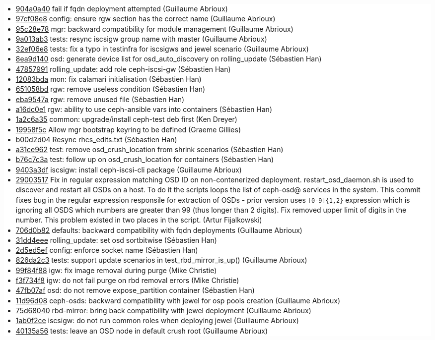 * [904a0a40](https://github.com/ceph/ceph-ansible/commit/904a0a40) fail if fqdn deployment attempted (Guillaume Abrioux)
* [97cf08e8](https://github.com/ceph/ceph-ansible/commit/97cf08e8) config: ensure rgw section has the correct name (Guillaume Abrioux)
* [95c28e78](https://github.com/ceph/ceph-ansible/commit/95c28e78) mgr: backward compatibility for module management (Guillaume Abrioux)
* [9a013ab3](https://github.com/ceph/ceph-ansible/commit/9a013ab3) tests: resync iscsigw group name with master (Guillaume Abrioux)
* [32ef06e8](https://github.com/ceph/ceph-ansible/commit/32ef06e8) tests: fix a typo in testinfra for iscsigws and jewel scenario (Guillaume Abrioux)
* [8ea9d140](https://github.com/ceph/ceph-ansible/commit/8ea9d140) osd: generate device list for osd_auto_discovery on rolling_update (Sébastien Han)
* [47857991](https://github.com/ceph/ceph-ansible/commit/47857991) rolling_update: add role ceph-iscsi-gw (Sébastien Han)
* [12083bda](https://github.com/ceph/ceph-ansible/commit/12083bda) mon: fix calamari initialisation (Sébastien Han)
* [651058bd](https://github.com/ceph/ceph-ansible/commit/651058bd) rgw: remove useless condition (Sébastien Han)
* [eba9547a](https://github.com/ceph/ceph-ansible/commit/eba9547a) rgw: remove unused file (Sébastien Han)
* [a16dc0e1](https://github.com/ceph/ceph-ansible/commit/a16dc0e1) rgw: ability to use ceph-ansible vars into containers (Sébastien Han)
* [1a2c6a35](https://github.com/ceph/ceph-ansible/commit/1a2c6a35) common: upgrade/install ceph-test deb first (Ken Dreyer)
* [19958f5c](https://github.com/ceph/ceph-ansible/commit/19958f5c) Allow mgr bootstrap keyring to be defined (Graeme Gillies)
* [b00d2d04](https://github.com/ceph/ceph-ansible/commit/b00d2d04) Resync rhcs_edits.txt (Sébastien Han)
* [a31ce962](https://github.com/ceph/ceph-ansible/commit/a31ce962) test: remove osd_crush_location from shrink scenarios (Sébastien Han)
* [b76c7c3a](https://github.com/ceph/ceph-ansible/commit/b76c7c3a) test: follow up on osd_crush_location for containers (Sébastien Han)
* [9403a3df](https://github.com/ceph/ceph-ansible/commit/9403a3df) iscsigw: install ceph-iscsi-cli package (Guillaume Abrioux)
* [29003517](https://github.com/ceph/ceph-ansible/commit/29003517) Fix in regular expression matching OSD ID on non-contenerized deployment. restart_osd_daemon.sh is used to discover and restart all OSDs on a host. To do it the scripts loops the list of ceph-osd@ services in the system. This commit fixes bug in the regular expression responsile for extraction of OSDs - prior version uses `[0-9]{1,2}` expression which is ignoring all OSDS which numbers are greater than 99 (thus longer than 2 digits). Fix removed upper limit of digits in the number. This problem existed in two places in the script. (Artur Fijalkowski)
* [706d0b82](https://github.com/ceph/ceph-ansible/commit/706d0b82) defaults: backward compatibility with fqdn deployments (Guillaume Abrioux)
* [31dd4eee](https://github.com/ceph/ceph-ansible/commit/31dd4eee) rolling_update: set osd sortbitwise (Sébastien Han)
* [2d5ed5ef](https://github.com/ceph/ceph-ansible/commit/2d5ed5ef) config: enforce socket name (Sébastien Han)
* [826da2c3](https://github.com/ceph/ceph-ansible/commit/826da2c3) tests: support update scenarios in test_rbd_mirror_is_up() (Guillaume Abrioux)
* [99f84f88](https://github.com/ceph/ceph-ansible/commit/99f84f88) igw: fix image removal during purge (Mike Christie)
* [f3f734f8](https://github.com/ceph/ceph-ansible/commit/f3f734f8) igw: do not fail purge on rbd removal errors (Mike Christie)
* [47fb07af](https://github.com/ceph/ceph-ansible/commit/47fb07af) osd: do not remove expose_partition container (Sébastien Han)
* [11d96d08](https://github.com/ceph/ceph-ansible/commit/11d96d08) ceph-osds: backward compatibility with jewel for osp pools creation (Guillaume Abrioux)
* [75d68040](https://github.com/ceph/ceph-ansible/commit/75d68040) rbd-mirror: bring back compatibility with jewel deployment (Guillaume Abrioux)
* [1ab0f2ce](https://github.com/ceph/ceph-ansible/commit/1ab0f2ce) iscsigw: do not run common roles when deploying jewel (Guillaume Abrioux)
* [40135a56](https://github.com/ceph/ceph-ansible/commit/40135a56) tests: leave an OSD node in default crush root (Guillaume Abrioux)
